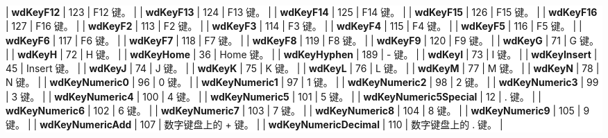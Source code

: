 | **wdKeyF12**              | 123  | F12 键。                                |
| **wdKeyF13**              | 124  | F13 键。                                |
| **wdKeyF14**              | 125  | F14 键。                                |
| **wdKeyF15**              | 126  | F15 键。                                |
| **wdKeyF16**              | 127  | F16 键。                                |
| **wdKeyF2**               | 113  | F2 键。                                 |
| **wdKeyF3**               | 114  | F3 键。                                 |
| **wdKeyF4**               | 115  | F4 键。                                 |
| **wdKeyF5**               | 116  | F5 键。                                 |
| **wdKeyF6**               | 117  | F6 键。                                 |
| **wdKeyF7**               | 118  | F7 键。                                 |
| **wdKeyF8**               | 119  | F8 键。                                 |
| **wdKeyF9**               | 120  | F9 键。                                 |
| **wdKeyG**                | 71   | G 键。                                  |
| **wdKeyH**                | 72   | H 键。                                  |
| **wdKeyHome**             | 36   | Home 键。                               |
| **wdKeyHyphen**           | 189  | - 键。                                  |
| **wdKeyI**                | 73   | I 键。                                  |
| **wdKeyInsert**           | 45   | Insert 键。                             |
| **wdKeyJ**                | 74   | J 键。                                  |
| **wdKeyK**                | 75   | K 键。                                  |
| **wdKeyL**                | 76   | L 键。                                  |
| **wdKeyM**                | 77   | M 键。                                  |
| **wdKeyN**                | 78   | N 键。                                  |
| **wdKeyNumeric0**         | 96   | 0 键。                                  |
| **wdKeyNumeric1**         | 97   | 1 键。                                  |
| **wdKeyNumeric2**         | 98   | 2 键。                                  |
| **wdKeyNumeric3**         | 99   | 3 键。                                  |
| **wdKeyNumeric4**         | 100  | 4 键。                                  |
| **wdKeyNumeric5**         | 101  | 5 键。                                  |
| **wdKeyNumeric5Special**  | 12   | . 键。                                  |
| **wdKeyNumeric6**         | 102  | 6 键。                                  |
| **wdKeyNumeric7**         | 103  | 7 键。                                  |
| **wdKeyNumeric8**         | 104  | 8 键。                                  |
| **wdKeyNumeric9**         | 105  | 9 键。                                  |
| **wdKeyNumericAdd**       | 107  | 数字键盘上的 + 键。                     |
| **wdKeyNumericDecimal**   | 110  | 数字键盘上的 . 键。                     |